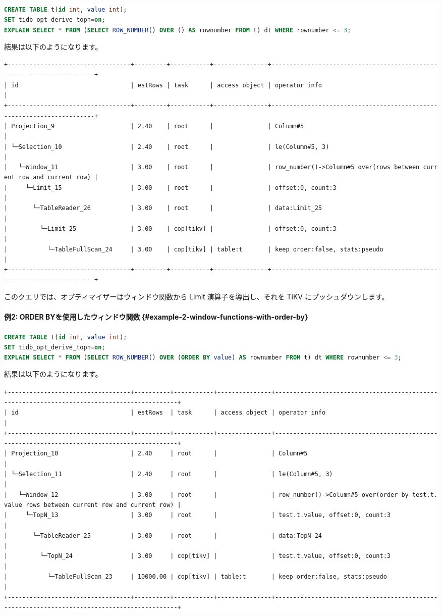 ```sql
CREATE TABLE t(id int, value int);
SET tidb_opt_derive_topn=on;
EXPLAIN SELECT * FROM (SELECT ROW_NUMBER() OVER () AS rownumber FROM t) dt WHERE rownumber <= 3;
```

結果は以下のようになります。

    +----------------------------------+---------+-----------+---------------+-----------------------------------------------------------------------+
    | id                               | estRows | task      | access object | operator info                                                         |
    +----------------------------------+---------+-----------+---------------+-----------------------------------------------------------------------+
    | Projection_9                     | 2.40    | root      |               | Column#5                                                              |
    | └─Selection_10                   | 2.40    | root      |               | le(Column#5, 3)                                                       |
    |   └─Window_11                    | 3.00    | root      |               | row_number()->Column#5 over(rows between current row and current row) |
    |     └─Limit_15                   | 3.00    | root      |               | offset:0, count:3                                                     |
    |       └─TableReader_26           | 3.00    | root      |               | data:Limit_25                                                         |
    |         └─Limit_25               | 3.00    | cop[tikv] |               | offset:0, count:3                                                     |
    |           └─TableFullScan_24     | 3.00    | cop[tikv] | table:t       | keep order:false, stats:pseudo                                        |
    +----------------------------------+---------+-----------+---------------+-----------------------------------------------------------------------+

このクエリでは、オプティマイザーはウィンドウ関数から Limit 演算子を導出し、それを TiKV にプッシュダウンします。

#### 例2: ORDER BYを使用したウィンドウ関数 {#example-2-window-functions-with-order-by}

```sql
CREATE TABLE t(id int, value int);
SET tidb_opt_derive_topn=on;
EXPLAIN SELECT * FROM (SELECT ROW_NUMBER() OVER (ORDER BY value) AS rownumber FROM t) dt WHERE rownumber <= 3;
```

結果は以下のようになります。

    +----------------------------------+----------+-----------+---------------+---------------------------------------------------------------------------------------------+
    | id                               | estRows  | task      | access object | operator info                                                                               |
    +----------------------------------+----------+-----------+---------------+---------------------------------------------------------------------------------------------+
    | Projection_10                    | 2.40     | root      |               | Column#5                                                                                    |
    | └─Selection_11                   | 2.40     | root      |               | le(Column#5, 3)                                                                             |
    |   └─Window_12                    | 3.00     | root      |               | row_number()->Column#5 over(order by test.t.value rows between current row and current row) |
    |     └─TopN_13                    | 3.00     | root      |               | test.t.value, offset:0, count:3                                                             |
    |       └─TableReader_25           | 3.00     | root      |               | data:TopN_24                                                                                |
    |         └─TopN_24                | 3.00     | cop[tikv] |               | test.t.value, offset:0, count:3                                                             |
    |           └─TableFullScan_23     | 10000.00 | cop[tikv] | table:t       | keep order:false, stats:pseudo                                                              |
    +----------------------------------+----------+-----------+---------------+---------------------------------------------------------------------------------------------+
